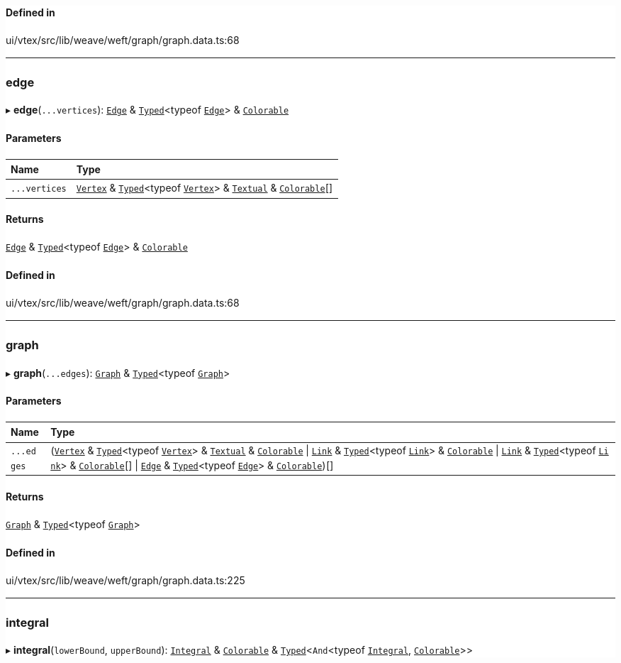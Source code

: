 #### Defined in

ui/vtex/src/lib/weave/weft/graph/graph.data.ts:68

___

### edge

▸ **edge**(`...vertices`): [`Edge`](classes/Edge.md) & [`Typed`](interfaces/Typed.md)<typeof [`Edge`](classes/Edge.md)\> & [`Colorable`](interfaces/Colorable.md)

#### Parameters

| Name | Type |
| :------ | :------ |
| `...vertices` | [`Vertex`](classes/Vertex.md) & [`Typed`](interfaces/Typed.md)<typeof [`Vertex`](classes/Vertex.md)\> & [`Textual`](interfaces/Textual.md) & [`Colorable`](interfaces/Colorable.md)[] |

#### Returns

[`Edge`](classes/Edge.md) & [`Typed`](interfaces/Typed.md)<typeof [`Edge`](classes/Edge.md)\> & [`Colorable`](interfaces/Colorable.md)

#### Defined in

ui/vtex/src/lib/weave/weft/graph/graph.data.ts:68

___

### graph

▸ **graph**(`...edges`): [`Graph`](classes/Graph.md) & [`Typed`](interfaces/Typed.md)<typeof [`Graph`](classes/Graph.md)\>

#### Parameters

| Name | Type |
| :------ | :------ |
| `...edges` | ([`Vertex`](classes/Vertex.md) & [`Typed`](interfaces/Typed.md)<typeof [`Vertex`](classes/Vertex.md)\> & [`Textual`](interfaces/Textual.md) & [`Colorable`](interfaces/Colorable.md) \| [`Link`](classes/Link.md) & [`Typed`](interfaces/Typed.md)<typeof [`Link`](classes/Link.md)\> & [`Colorable`](interfaces/Colorable.md) \| [`Link`](classes/Link.md) & [`Typed`](interfaces/Typed.md)<typeof [`Link`](classes/Link.md)\> & [`Colorable`](interfaces/Colorable.md)[] \| [`Edge`](classes/Edge.md) & [`Typed`](interfaces/Typed.md)<typeof [`Edge`](classes/Edge.md)\> & [`Colorable`](interfaces/Colorable.md))[] |

#### Returns

[`Graph`](classes/Graph.md) & [`Typed`](interfaces/Typed.md)<typeof [`Graph`](classes/Graph.md)\>

#### Defined in

ui/vtex/src/lib/weave/weft/graph/graph.data.ts:225

___

### integral

▸ **integral**(`lowerBound`, `upperBound`): [`Integral`](classes/Integral.md) & [`Colorable`](interfaces/Colorable.md) & [`Typed`](interfaces/Typed.md)<`And`<typeof [`Integral`](classes/Integral.md), [`Colorable`](interfaces/Colorable.md)\>\>
